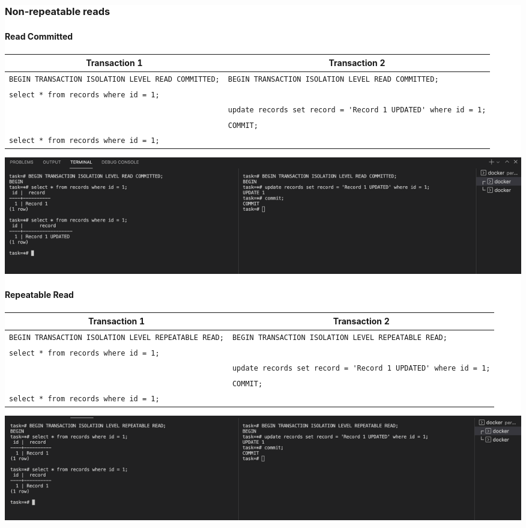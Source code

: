 
### Non-repeatable reads

#### Read Committed

| Transaction 1 | Transaction 2 |
|---|---|
| `BEGIN TRANSACTION ISOLATION LEVEL READ COMMITTED;` | `BEGIN TRANSACTION ISOLATION LEVEL READ COMMITTED;` |
| `select * from records where id = 1;` |  |
| | `update records set record = 'Record 1 UPDATED' where id = 1;` |
| | `COMMIT;` |
| `select * from records where id = 1;` |  |

![postgres-non-repeatable-reads-read-committed](imgs/postgres-non-repeatable-reads-read-committed.png)


#### Repeatable Read

| Transaction 1 | Transaction 2 |
|---|---|
| `BEGIN TRANSACTION ISOLATION LEVEL REPEATABLE READ;` | `BEGIN TRANSACTION ISOLATION LEVEL REPEATABLE READ;` |
| `select * from records where id = 1;` |  |
| | `update records set record = 'Record 1 UPDATED' where id = 1;` |
| | `COMMIT;` |
| `select * from records where id = 1;` |  |

![postgres-non-repeatable-reads-repeatable-read](imgs/postgres-non-repeatable-reads-repeatable-read.png)
